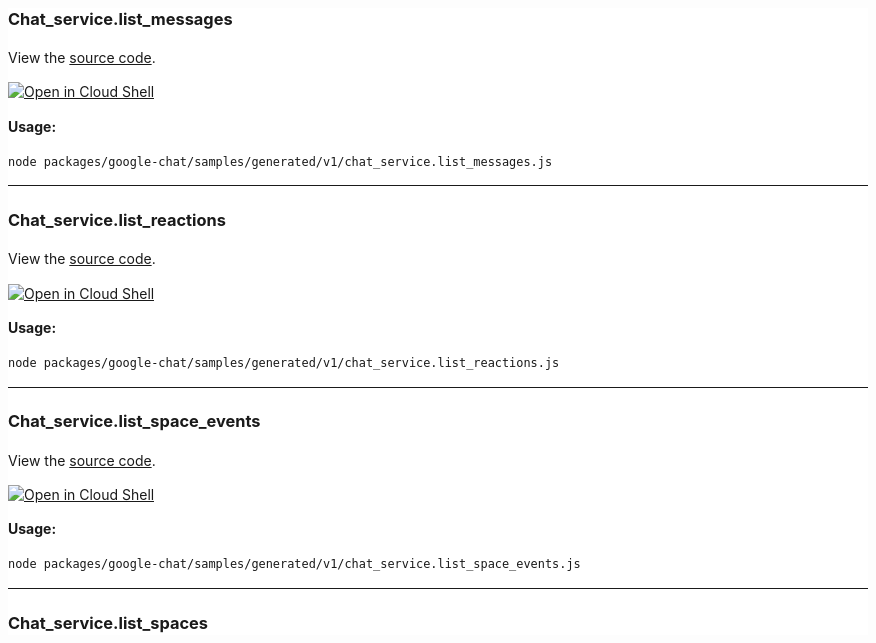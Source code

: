 

### Chat_service.list_messages

View the [source code](https://github.com/googleapis/google-cloud-node/blob/master/packages/google-chat/samples/generated/v1/chat_service.list_messages.js).

[![Open in Cloud Shell][shell_img]](https://console.cloud.google.com/cloudshell/open?git_repo=https://github.com/googleapis/google-cloud-node&page=editor&open_in_editor=packages/google-chat/samples/generated/v1/chat_service.list_messages.js,samples/README.md)

__Usage:__


`node packages/google-chat/samples/generated/v1/chat_service.list_messages.js`


-----




### Chat_service.list_reactions

View the [source code](https://github.com/googleapis/google-cloud-node/blob/master/packages/google-chat/samples/generated/v1/chat_service.list_reactions.js).

[![Open in Cloud Shell][shell_img]](https://console.cloud.google.com/cloudshell/open?git_repo=https://github.com/googleapis/google-cloud-node&page=editor&open_in_editor=packages/google-chat/samples/generated/v1/chat_service.list_reactions.js,samples/README.md)

__Usage:__


`node packages/google-chat/samples/generated/v1/chat_service.list_reactions.js`


-----




### Chat_service.list_space_events

View the [source code](https://github.com/googleapis/google-cloud-node/blob/master/packages/google-chat/samples/generated/v1/chat_service.list_space_events.js).

[![Open in Cloud Shell][shell_img]](https://console.cloud.google.com/cloudshell/open?git_repo=https://github.com/googleapis/google-cloud-node&page=editor&open_in_editor=packages/google-chat/samples/generated/v1/chat_service.list_space_events.js,samples/README.md)

__Usage:__


`node packages/google-chat/samples/generated/v1/chat_service.list_space_events.js`


-----




### Chat_service.list_spaces


[//]: # "This README.md file is auto-generated, all changes to this file will be lost."
[//]: # "To regenerate it, use `python -m synthtool`."
[shell_img]: https://gstatic.com/cloudssh/images/open-btn.png
[shell_link]: https://console.cloud.google.com/cloudshell/open?git_repo=https://github.com/googleapis/google-cloud-node&page=editor&open_in_editor=samples/README.md
[product-docs]: https://developers.google.com/chat/concepts